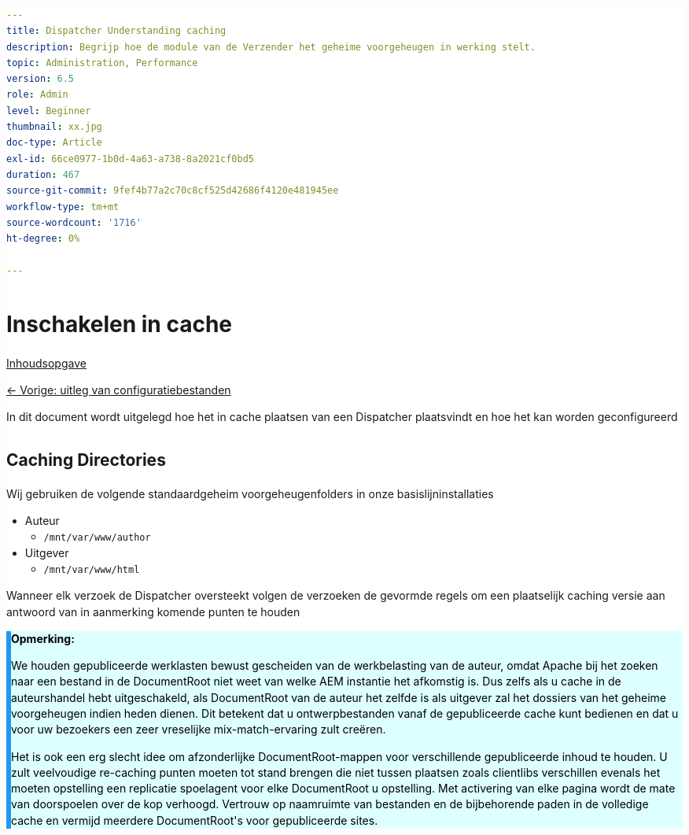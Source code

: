 ```yaml
---
title: Dispatcher Understanding caching
description: Begrijp hoe de module van de Verzender het geheime voorgeheugen in werking stelt.
topic: Administration, Performance
version: 6.5
role: Admin
level: Beginner
thumbnail: xx.jpg
doc-type: Article
exl-id: 66ce0977-1b0d-4a63-a738-8a2021cf0bd5
duration: 467
source-git-commit: 9fef4b77a2c70c8cf525d42686f4120e481945ee
workflow-type: tm+mt
source-wordcount: '1716'
ht-degree: 0%

---
```


# Inschakelen in cache

[Inhoudsopgave](./overview.md)

[&lt;- Vorige: uitleg van configuratiebestanden](./explanation-config-files.md)

In dit document wordt uitgelegd hoe het in cache plaatsen van een Dispatcher plaatsvindt en hoe het kan worden geconfigureerd

## Caching Directories

Wij gebruiken de volgende standaardgeheim voorgeheugenfolders in onze basislijninstallaties

- Auteur
   - `/mnt/var/www/author`
- Uitgever
   - `/mnt/var/www/html`

Wanneer elk verzoek de Dispatcher oversteekt volgen de verzoeken de gevormde regels om een plaatselijk caching versie aan antwoord van in aanmerking komende punten te houden

<div style="color: #000;border-left: 6px solid #2196F3;background-color:#ddffff;"><b>Opmerking:</b>

We houden gepubliceerde werklasten bewust gescheiden van de werkbelasting van de auteur, omdat Apache bij het zoeken naar een bestand in de DocumentRoot niet weet van welke AEM instantie het afkomstig is. Dus zelfs als u cache in de auteurshandel hebt uitgeschakeld, als DocumentRoot van de auteur het zelfde is als uitgever zal het dossiers van het geheime voorgeheugen indien heden dienen. Dit betekent dat u ontwerpbestanden vanaf de gepubliceerde cache kunt bedienen en dat u voor uw bezoekers een zeer vreselijke mix-match-ervaring zult creëren.

Het is ook een erg slecht idee om afzonderlijke DocumentRoot-mappen voor verschillende gepubliceerde inhoud te houden. U zult veelvoudige re-caching punten moeten tot stand brengen die niet tussen plaatsen zoals clientlibs verschillen evenals het moeten opstelling een replicatie spoelagent voor elke DocumentRoot u opstelling. Met activering van elke pagina wordt de mate van doorspoelen over de kop verhoogd. Vertrouw op naamruimte van bestanden en de bijbehorende paden in de volledige cache en vermijd meerdere DocumentRoot&#39;s voor gepubliceerde sites.
</div>
